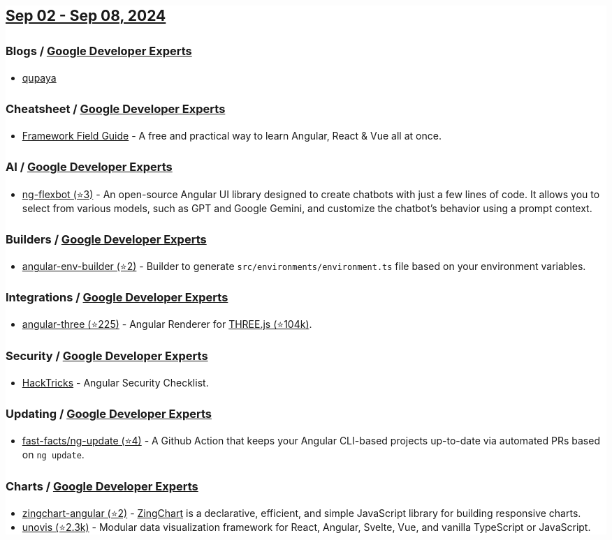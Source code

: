 ## [Sep 02 - Sep 08, 2024](/content/2024/36/README.md)

### Blogs / [Google Developer Experts](https://developers.google.com/experts/all/technology/web-technologies)

*   [qupaya](https://qupaya.com/blog/)

### Cheatsheet / [Google Developer Experts](https://developers.google.com/experts/all/technology/web-technologies)

*   [Framework Field Guide](https://playfulprogramming.com/collections/framework-field-guide) - A free and practical way to learn Angular, React & Vue all at once.

### AI / [Google Developer Experts](https://developers.google.com/experts/all/technology/web-technologies)

*   [ng-flexbot (⭐3)](https://github.com/arolleaguekeng/ng-flexbot) - An open-source Angular UI library designed to create chatbots with just a few lines of code. It allows you to select from various models, such as GPT and Google Gemini, and customize the chatbot’s behavior using a prompt context.

### Builders / [Google Developer Experts](https://developers.google.com/experts/all/technology/web-technologies)

*   [angular-env-builder (⭐2)](https://github.com/igorissen/angular-env-builder) - Builder to generate `src/environments/environment.ts` file based on your environment variables.

### Integrations / [Google Developer Experts](https://developers.google.com/experts/all/technology/web-technologies)

*   [angular-three (⭐225)](https://github.com/angular-threejs/angular-three) - Angular Renderer for [THREE.js (⭐104k)](https://github.com/mrdoob/three.js).

### Security / [Google Developer Experts](https://developers.google.com/experts/all/technology/web-technologies)

*   [HackTricks](https://book.hacktricks.xyz/network-services-pentesting/pentesting-web/angular) - Angular Security  Checklist.

### Updating / [Google Developer Experts](https://developers.google.com/experts/all/technology/web-technologies)

*   [fast-facts/ng-update (⭐4)](https://github.com/fast-facts/ng-update) - A Github Action that keeps your Angular CLI-based projects up-to-date via automated PRs based on `ng update`.

### Charts / [Google Developer Experts](https://developers.google.com/experts/all/technology/web-technologies)

*   [zingchart-angular (⭐2)](https://github.com/zingchart/zingchart-angular) - [ZingChart](https://www.zingchart.com/) is a declarative, efficient, and simple JavaScript library for building responsive charts.
*   [unovis (⭐2.3k)](https://github.com/f5/unovis) - Modular data visualization framework for React, Angular, Svelte, Vue, and vanilla TypeScript or JavaScript.


